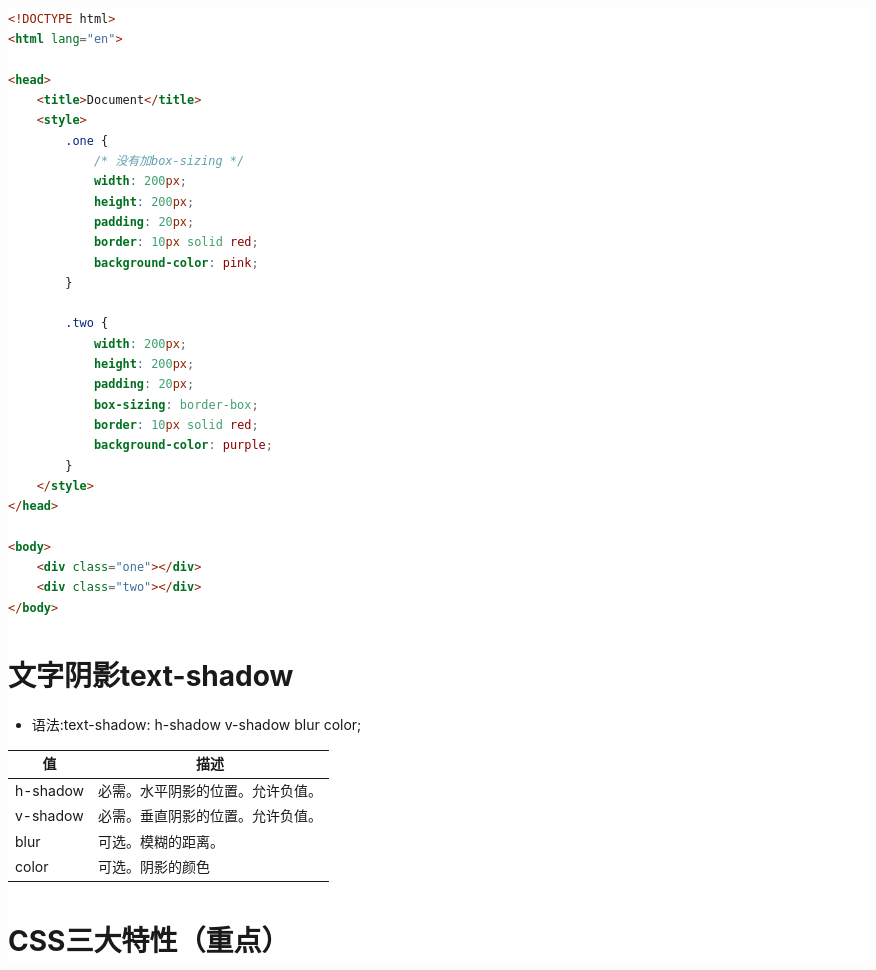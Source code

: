 ~~~html
<!DOCTYPE html>
<html lang="en">

<head>
    <title>Document</title>
    <style>
        .one {
            /* 没有加box-sizing */
            width: 200px;
            height: 200px;
            padding: 20px;
            border: 10px solid red;
            background-color: pink;
        }

        .two {
            width: 200px;
            height: 200px;
            padding: 20px;
            box-sizing: border-box;
            border: 10px solid red;
            background-color: purple;
        }
    </style>
</head>

<body>
    <div class="one"></div>
    <div class="two"></div>
</body>

~~~



# 文字阴影text-shadow

- 语法:text-shadow: h-shadow v-shadow blur color;

| 值       | 描述                             |
| -------- | -------------------------------- |
| h-shadow | 必需。水平阴影的位置。允许负值。 |
| v-shadow | 必需。垂直阴影的位置。允许负值。 |
| blur     | 可选。模糊的距离。               |
| color    | 可选。阴影的颜色                 |





# CSS三大特性（重点）
